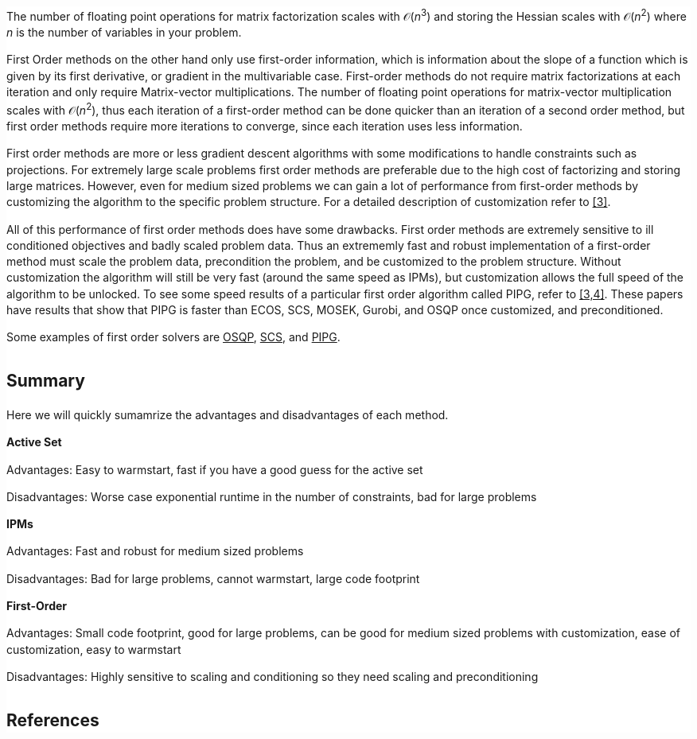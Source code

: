 The number of floating point operations for matrix factorization scales with $\mathcal{O}(n^3)$ and storing the Hessian scales with $\mathcal{O}(n^2)$ where $n$ is the number of variables in your problem. 

First Order methods on the other hand only use first-order information, which is information about the slope of a function which is given by its first derivative, or gradient in the multivariable case. First-order methods do not require matrix factorizations at each iteration and only require Matrix-vector multiplications. The number of floating point operations for matrix-vector multiplication scales with $\mathcal{O}(n^2)$, thus each iteration of a first-order method can be done quicker than an iteration of a second order method, but first order methods require more iterations to converge, since each iteration uses less information.

First order methods are more or less gradient descent algorithms with some modifications to handle constraints such as projections. For extremely large scale problems first order methods are preferable due to the high cost of factorizing and storing large matrices. However, even for medium sized problems we can gain a lot of performance from first-order methods by customizing the algorithm to the specific problem structure. For a detailed description of customization refer to [\[3\]](/blog/2023/optimization-algorithms/#references). 

All of this performance of first order methods does have some drawbacks. First order methods are extremely sensitive to ill conditioned objectives and badly scaled problem data. Thus an extrememly fast and robust implementation of a first-order method must scale the problem data, precondition the problem, and be customized to the problem structure. Without customization the algorithm will still be very fast (around the same speed as IPMs), but customization allows the full speed of the algorithm to be unlocked. To see some speed results of a particular first order algorithm called PIPG, refer to [\[3,4\]](/blog/2023/optimization-algorithms/#references). These papers have results that show that PIPG is faster than ECOS, SCS, MOSEK, Gurobi, and OSQP once customized, and preconditioned.

Some examples of first order solvers are [OSQP](https://osqp.org/), [SCS](https://github.com/cvxgrp/scs), and [PIPG]().

## Summary

Here we will quickly sumamrize the advantages and disadvantages of each method.

**Active Set**

Advantages: Easy to warmstart, fast if you have a good guess for the active set

Disadvantages: Worse case exponential runtime in the number of constraints, bad for large problems

**IPMs**

Advantages: Fast and robust for medium sized problems

Disadvantages: Bad for large problems, cannot warmstart, large code footprint

**First-Order**

Advantages: Small code footprint, good for large problems, can be good for medium sized problems with customization, ease of customization, easy to warmstart

Disadvantages: Highly sensitive to scaling and conditioning so they need scaling and preconditioning

## References
